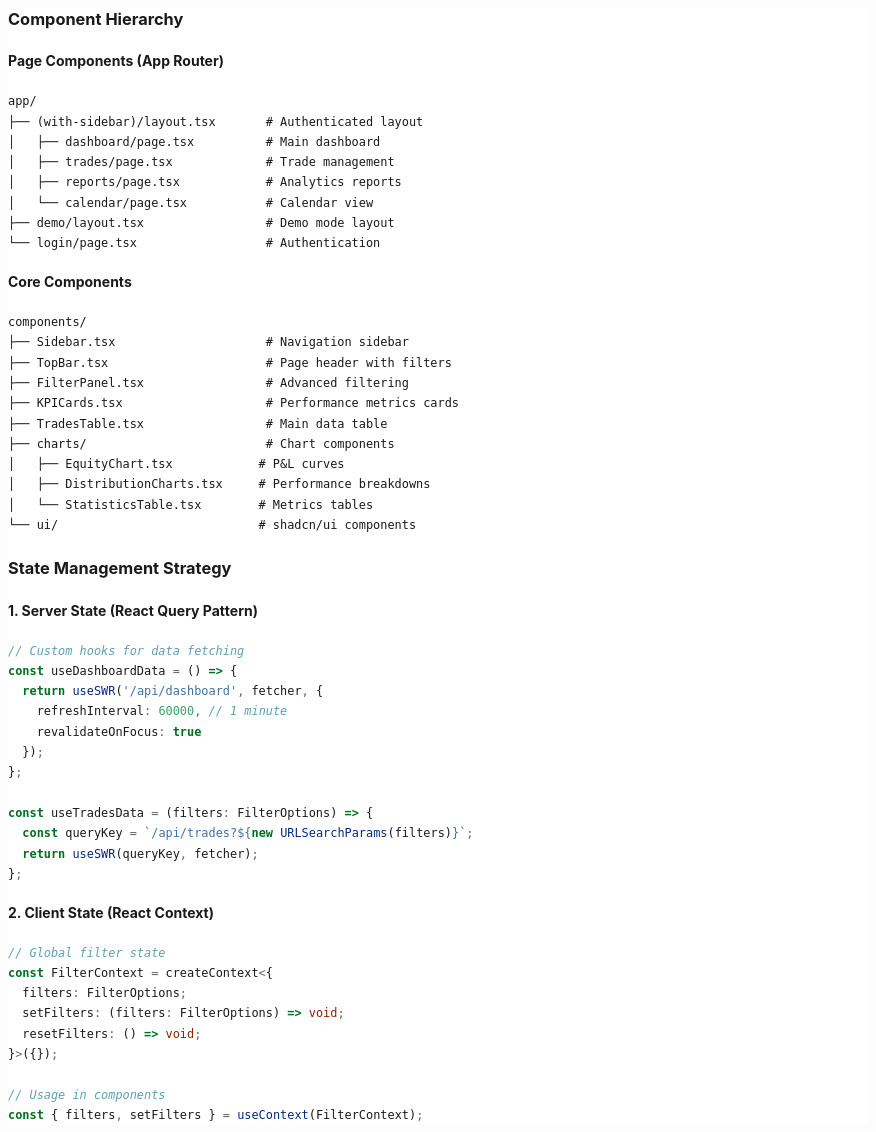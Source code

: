 ### Component Hierarchy

#### Page Components (App Router)
```
app/
├── (with-sidebar)/layout.tsx       # Authenticated layout
│   ├── dashboard/page.tsx          # Main dashboard
│   ├── trades/page.tsx             # Trade management
│   ├── reports/page.tsx            # Analytics reports
│   └── calendar/page.tsx           # Calendar view
├── demo/layout.tsx                 # Demo mode layout
└── login/page.tsx                  # Authentication
```

#### Core Components
```
components/
├── Sidebar.tsx                     # Navigation sidebar
├── TopBar.tsx                      # Page header with filters
├── FilterPanel.tsx                 # Advanced filtering
├── KPICards.tsx                    # Performance metrics cards
├── TradesTable.tsx                 # Main data table
├── charts/                         # Chart components
│   ├── EquityChart.tsx            # P&L curves
│   ├── DistributionCharts.tsx     # Performance breakdowns
│   └── StatisticsTable.tsx        # Metrics tables
└── ui/                            # shadcn/ui components
```

### State Management Strategy

#### 1. Server State (React Query Pattern)
```typescript
// Custom hooks for data fetching
const useDashboardData = () => {
  return useSWR('/api/dashboard', fetcher, {
    refreshInterval: 60000, // 1 minute
    revalidateOnFocus: true
  });
};

const useTradesData = (filters: FilterOptions) => {
  const queryKey = `/api/trades?${new URLSearchParams(filters)}`;
  return useSWR(queryKey, fetcher);
};
```

#### 2. Client State (React Context)
```typescript
// Global filter state
const FilterContext = createContext<{
  filters: FilterOptions;
  setFilters: (filters: FilterOptions) => void;
  resetFilters: () => void;
}>({});

// Usage in components
const { filters, setFilters } = useContext(FilterContext);
```
